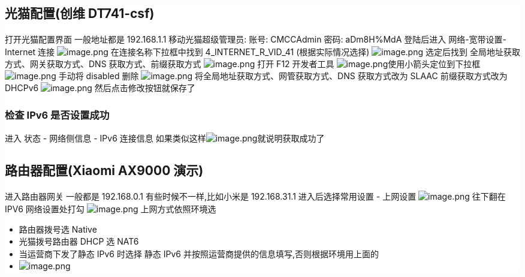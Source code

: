 ## 光猫配置(创维 DT741-csf)

打开光猫配置界面
一般地址都是 192.168.1.1
移动光猫超级管理员:
账号: CMCCAdmin
密码: aDm8H%MdA
登陆后进入 网络-宽带设置-Internet 连接
![image.png](https://cdn.nlark.com/yuque/0/2021/png/12488964/1637032521128-be7f8ba4-e6e7-46df-8192-30289629abfd.png#clientId=uc53eaa19-b6aa-4&from=paste&height=443&id=u3dd7a1e4&margin=%5Bobject%20Object%5D&name=image.png&originHeight=886&originWidth=1064&originalType=binary&ratio=1&size=101441&status=done&style=none&taskId=uebfe9597-c932-4a36-8a32-c5dbd2e9d73&width=532)
在连接名称下拉框中找到 4_INTERNET_R_VID_41 (根据实际情况选择)
![image.png](https://cdn.nlark.com/yuque/0/2021/png/12488964/1637032564225-faa1abdd-5dab-4587-8029-cb4206b7402d.png#clientId=uc53eaa19-b6aa-4&from=paste&height=40&id=u64e9ee6d&margin=%5Bobject%20Object%5D&name=image.png&originHeight=80&originWidth=414&originalType=binary&ratio=1&size=6638&status=done&style=none&taskId=ub8ac20ba-da7c-4988-9caa-12671d0ca33&width=207)
选定后找到
全局地址获取方式、网关获取方式、DNS 获取方式、前缀获取方式
![image.png](https://cdn.nlark.com/yuque/0/2021/png/12488964/1637032611868-a6d83600-fe58-40ec-b4c0-aa4c82613b40.png#clientId=uc53eaa19-b6aa-4&from=paste&height=82&id=u49a1f0f4&margin=%5Bobject%20Object%5D&name=image.png&originHeight=163&originWidth=408&originalType=binary&ratio=1&size=8529&status=done&style=none&taskId=u8bcaaafc-bf6f-436e-af68-1bc9621af63&width=204)
打开 F12 开发者工具
![image.png](https://cdn.nlark.com/yuque/0/2021/png/12488964/1637032653642-c291628b-e16b-4b80-9451-0130f731f816.png#clientId=uc53eaa19-b6aa-4&from=paste&height=16&id=uf0766619&margin=%5Bobject%20Object%5D&name=image.png&originHeight=32&originWidth=38&originalType=binary&ratio=1&size=376&status=done&style=none&taskId=u78871404-b51f-414d-97e2-2b4a98b0dbd&width=19)使用小箭头定位到下拉框
![image.png](https://cdn.nlark.com/yuque/0/2021/png/12488964/1637032686408-557b1c20-2928-4b32-be47-daf31e970bb4.png#clientId=uc53eaa19-b6aa-4&from=paste&height=444&id=ufd10ef65&margin=%5Bobject%20Object%5D&name=image.png&originHeight=887&originWidth=1920&originalType=binary&ratio=1&size=185951&status=done&style=none&taskId=ubcf2c969-8fb4-4278-8b27-4c266445cc3&width=960)
手动将 disabled 删除
![image.png](https://cdn.nlark.com/yuque/0/2021/png/12488964/1637032729173-d7f1acde-dd77-425c-b10a-13c01604d584.png#clientId=uc53eaa19-b6aa-4&from=paste&height=25&id=ued8c6c18&margin=%5Bobject%20Object%5D&name=image.png&originHeight=49&originWidth=455&originalType=binary&ratio=1&size=5433&status=done&style=none&taskId=u3f2f3429-debb-420d-8051-f0bf9bc2fa0&width=227.5)
将全局地址获取方式、网管获取方式、DNS 获取方式改为 SLAAC
前缀获取方式改为 DHCPv6
![image.png](https://cdn.nlark.com/yuque/0/2021/png/12488964/1637032753417-6eb99eff-b9d5-49f6-8868-db587f667974.png#clientId=uc53eaa19-b6aa-4&from=paste&height=76&id=u315ad1b8&margin=%5Bobject%20Object%5D&name=image.png&originHeight=152&originWidth=395&originalType=binary&ratio=1&size=8316&status=done&style=none&taskId=u821910d8-a346-4e5d-beb3-4b573ce3355&width=197.5)
然后点击修改按钮就保存了

### 检查 IPv6 是否设置成功

进入 状态 - 网络侧信息 - IPv6 连接信息
如果类似这样![image.png](https://cdn.nlark.com/yuque/0/2021/png/12488964/1637032878725-358d4cad-6c6b-44fe-b864-e1a57fe0cc5c.png#clientId=uc53eaa19-b6aa-4&from=paste&height=271&id=u64af15b7&margin=%5Bobject%20Object%5D&name=image.png&originHeight=541&originWidth=1025&originalType=binary&ratio=1&size=52380&status=done&style=none&taskId=u237a81f2-6aea-4d7b-8540-df246b29799&width=512.5)就说明获取成功了

## 路由器配置(Xiaomi AX9000 演示)

进入路由器网关
一般都是 192.168.0.1
有些时候不一样,比如小米是 192.168.31.1
进入后选择常用设置 - 上网设置
![image.png](https://cdn.nlark.com/yuque/0/2021/png/12488964/1637032975613-52fa1a64-6ce7-4d53-b74c-cc55058a70bb.png#clientId=uc53eaa19-b6aa-4&from=paste&height=434&id=u74622a03&margin=%5Bobject%20Object%5D&name=image.png&originHeight=868&originWidth=1535&originalType=binary&ratio=1&size=120952&status=done&style=none&taskId=uf7b2c94a-c5f4-4465-a3f5-9c1bed982e0&width=767.5)
往下翻在 IPV6 网络设置处打勾
![image.png](https://cdn.nlark.com/yuque/0/2021/png/12488964/1637033013536-57fe0a74-ab75-42cc-a3d3-47f6207d3716.png#clientId=uc53eaa19-b6aa-4&from=paste&height=56&id=uf85502b2&margin=%5Bobject%20Object%5D&name=image.png&originHeight=111&originWidth=361&originalType=binary&ratio=1&size=5799&status=done&style=none&taskId=ue2b624b3-5f44-472b-ad82-634252523cb&width=180.5)
上网方式依照环境选

- 路由器拨号选 Native
- 光猫拨号路由器 DHCP 选 NAT6
- 当运营商下发了静态 IPv6 时选择 静态 IPv6 并按照运营商提供的信息填写,否则根据环境用上面的
- ![image.png](https://cdn.nlark.com/yuque/0/2021/png/12488964/1637033283005-5821233f-b3df-4362-bf83-5b949b368c51.png#clientId=uc53eaa19-b6aa-4&from=paste&height=250&id=u4e94a4e0&margin=%5Bobject%20Object%5D&name=image.png&originHeight=499&originWidth=786&originalType=binary&ratio=1&size=31036&status=done&style=none&taskId=u2622323b-f42b-4b83-a32f-257cfc78b56&width=393)
